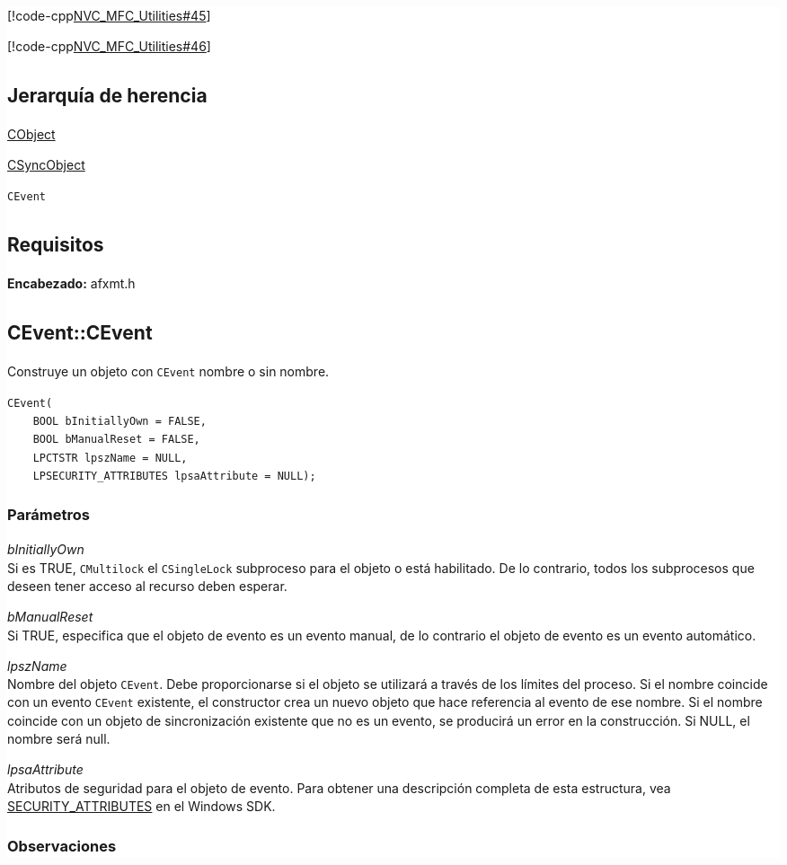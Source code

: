 [!code-cpp[NVC_MFC_Utilities#45](../../mfc/codesnippet/cpp/cevent-class_1.cpp)]

[!code-cpp[NVC_MFC_Utilities#46](../../mfc/codesnippet/cpp/cevent-class_2.cpp)]

## <a name="inheritance-hierarchy"></a>Jerarquía de herencia

[CObject](../../mfc/reference/cobject-class.md)

[CSyncObject](../../mfc/reference/csyncobject-class.md)

`CEvent`

## <a name="requirements"></a>Requisitos

**Encabezado:** afxmt.h

## <a name="ceventcevent"></a><a name="cevent"></a>CEvent::CEvent

Construye un objeto con `CEvent` nombre o sin nombre.

```
CEvent(
    BOOL bInitiallyOwn = FALSE,
    BOOL bManualReset = FALSE,
    LPCTSTR lpszName = NULL,
    LPSECURITY_ATTRIBUTES lpsaAttribute = NULL);
```

### <a name="parameters"></a>Parámetros

*bInitiallyOwn*<br/>
Si es TRUE, `CMultilock` el `CSingleLock` subproceso para el objeto o está habilitado. De lo contrario, todos los subprocesos que deseen tener acceso al recurso deben esperar.

*bManualReset*<br/>
Si TRUE, especifica que el objeto de evento es un evento manual, de lo contrario el objeto de evento es un evento automático.

*lpszName*<br/>
Nombre del objeto `CEvent`. Debe proporcionarse si el objeto se utilizará a través de los límites del proceso. Si el nombre coincide con un evento `CEvent` existente, el constructor crea un nuevo objeto que hace referencia al evento de ese nombre. Si el nombre coincide con un objeto de sincronización existente que no es un evento, se producirá un error en la construcción. Si NULL, el nombre será null.

*lpsaAttribute*<br/>
Atributos de seguridad para el objeto de evento. Para obtener una descripción completa de esta estructura, vea [SECURITY_ATTRIBUTES](/previous-versions/windows/desktop/legacy/aa379560\(v=vs.85\)) en el Windows SDK.

### <a name="remarks"></a>Observaciones
